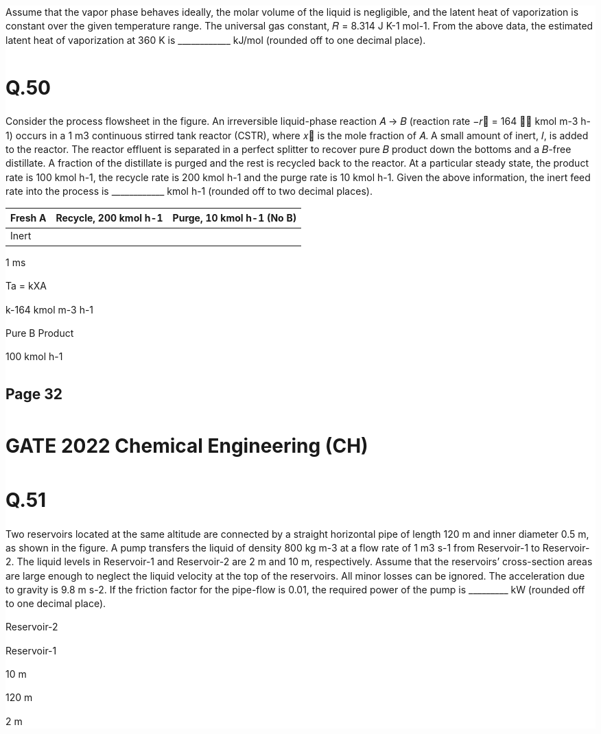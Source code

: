 Assume that the vapor phase behaves ideally, the molar volume of the liquid is negligible, and the latent heat of vaporization is constant over the given temperature range. The universal gas constant, 𝑅 = 8.314 J K-1 mol-1. From the above data, the estimated latent heat of vaporization at 360 K is ____________ kJ/mol (rounded off to one decimal place).

# Q.50

Consider the process flowsheet in the figure. An irreversible liquid-phase reaction 𝐴 → 𝐵 (reaction rate −𝑟஺ = 164 𝑥஺ kmol m-3 h-1) occurs in a 1 m3 continuous stirred tank reactor (CSTR), where 𝑥஺ is the mole fraction of 𝐴. A small amount of inert, 𝐼, is added to the reactor. The reactor effluent is separated in a perfect splitter to recover pure 𝐵 product down the bottoms and a 𝐵-free distillate. A fraction of the distillate is purged and the rest is recycled back to the reactor. At a particular steady state, the product rate is 100 kmol h-1, the recycle rate is 200 kmol h-1 and the purge rate is 10 kmol h-1. Given the above information, the inert feed rate into the process is ____________ kmol h-1 (rounded off to two decimal places).

|Fresh A|Recycle, 200 kmol h-1|Purge, 10 kmol h-1 (No B)|
|---|---|---|
|Inert| | |

1 ms

Ta = kXA

k-164 kmol m-3 h-1

Pure B Product

100 kmol h-1

Page 32
---
# GATE 2022 Chemical Engineering (CH)

# Q.51

Two reservoirs located at the same altitude are connected by a straight horizontal pipe of length 120 m and inner diameter 0.5 m, as shown in the figure. A pump transfers the liquid of density 800 kg m-3 at a flow rate of 1 m3 s-1 from Reservoir-1 to Reservoir-2. The liquid levels in Reservoir-1 and Reservoir-2 are 2 m and 10 m, respectively. Assume that the reservoirs’ cross-section areas are large enough to neglect the liquid velocity at the top of the reservoirs. All minor losses can be ignored. The acceleration due to gravity is 9.8 m s-2. If the friction factor for the pipe-flow is 0.01, the required power of the pump is _________ kW (rounded off to one decimal place).

Reservoir-2

Reservoir-1

10 m

120 m

2 m
